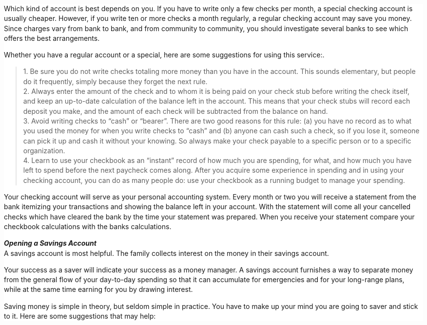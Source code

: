 <p>
Which kind of account is best depends on you. If you have to write only a few checks per month, a special checking account is usually cheaper. However, if you write ten or more checks a month regularly, a regular checking account may save you money. Since charges vary from bank to bank, and from community to community, you should investigate several banks to see which offers the best arrangements.
</p>
<p>
Whether you have a regular account or a special, here are some suggestions for using this service:.
</p>
<blockquote>
<dl>
<dt>
1. Be sure you do not write checks totaling more money than you have in the account. This sounds elementary, but people do it frequently, simply because they forget the next rule.
<dt>
2. Always enter the amount of the check and to whom it is being paid on your check stub before writing the check itself, and keep an up-to-date calculation of the balance left in the account. This means that your check stubs will record each deposit you make, and the amount of each check will be subtracted from the balance on hand.
<dt>
3. Avoid writing checks to “cash” or “bearer”. There are two good reasons for this rule: (a) you have no record as to what you used the money for when you write checks to “cash” and (b) anyone can cash such a check, so if you lose it, someone can pick it up and cash it without your knowing. So always make your check payable to a specific person or to a specific organization.
<dt>
4. Learn to use your checkbook as an “instant” record of how much you are spending, for what, and how much you have left to spend before the next paycheck comes along. After you acquire some experience in spending and in using your checking account, you can do as many people do: use your checkbook as a running budget to manage your spending.
</dt>
</dt>
</dt>
</dt>
</dl>
</blockquote>
Your checking account will serve as your personal accounting system. Every month or two you will receive a statement from the bank itemizing your transactions and showing the balance left in your account. With the statement will come all your cancelled checks which have cleared the bank by the time your statement was prepared. When you receive your statement compare your checkbook calculations with the banks calculations.
<p>
<b>
<i>
<i>
Opening
</i>
a Savings Account
</i>
</b>
<br/>
A savings account is most helpful. The family collects interest on the money in their savings account.
</p>
<p>
Your success as a saver will indicate your success as a money manager. A savings account furnishes a way to separate money from the general flow of your day-to-day spending so that it can accumulate for emergencies and for your long-range plans, while at the same time earning for you by drawing interest.
</p>
<p>
Saving money is simple in theory, but seldom simple in practice. You have to make up your mind you are going to saver and stick to it. Here are some suggestions that may help:
</p>